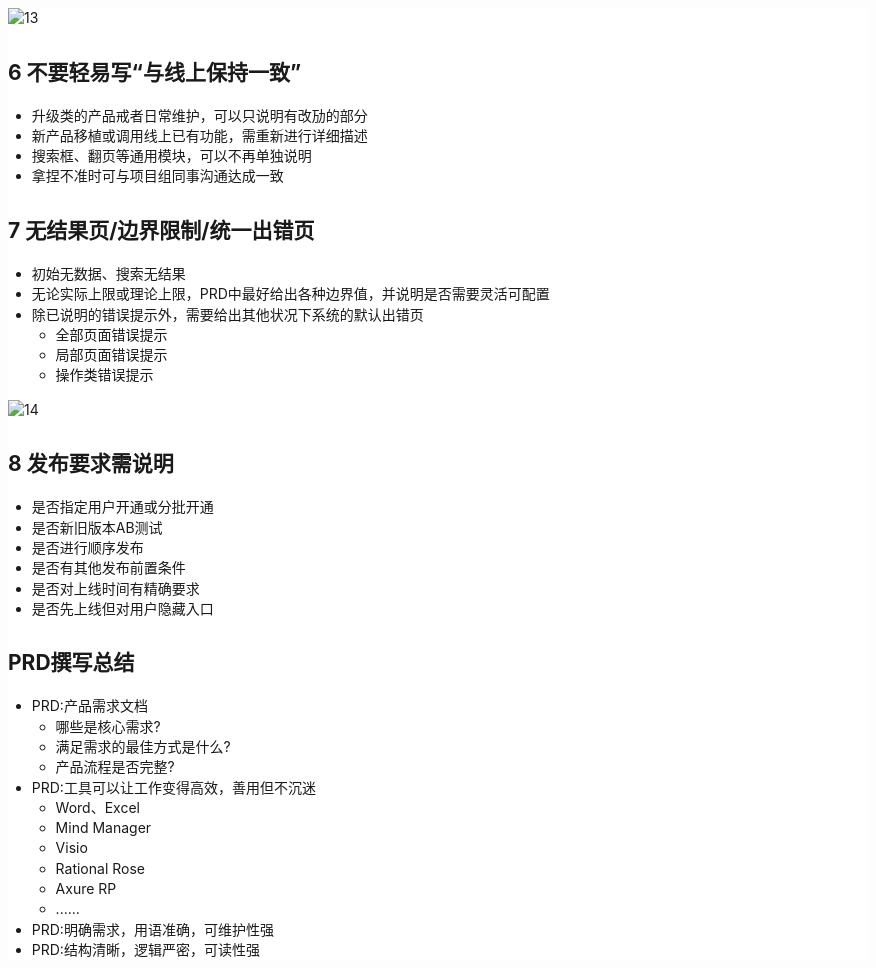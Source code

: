 ![13](http://ou8qjsj0m.bkt.clouddn.com//17-8-27/1646408.jpg)

## 6 不要轻易写“与线上保持一致”
- 升级类的产品戒者日常维护，可以只说明有改劢的部分
- 新产品移植或调用线上已有功能，需重新进行详细描述
- 搜索框、翻页等通用模块，可以不再单独说明
- 拿捏不准时可与项目组同事沟通达成一致

## 7 无结果页/边界限制/统一出错页
- 初始无数据、搜索无结果
- 无论实际上限或理论上限，PRD中最好给出各种边界值，并说明是否需要灵活可配置
- 除已说明的错误提示外，需要给出其他状况下系统的默认出错页
    - 全部页面错误提示 
    - 局部页面错误提示 
    - 操作类错误提示

![14](http://ou8qjsj0m.bkt.clouddn.com//17-8-27/61595239.jpg)

## 8 发布要求需说明
- 是否指定用户开通或分批开通
- 是否新旧版本AB测试
- 是否进行顺序发布
- 是否有其他发布前置条件
- 是否对上线时间有精确要求
- 是否先上线但对用户隐藏入口

## PRD撰写总结 
- PRD:产品需求文档
    - 哪些是核心需求?
    - 满足需求的最佳方式是什么? 
    - 产品流程是否完整?
- PRD:工具可以让工作变得高效，善用但不沉迷
    - Word、Excel
    - Mind Manager
    - Visio
    - Rational Rose
    - Axure RP
    - ......
- PRD:明确需求，用语准确，可维护性强 
- PRD:结构清晰，逻辑严密，可读性强
